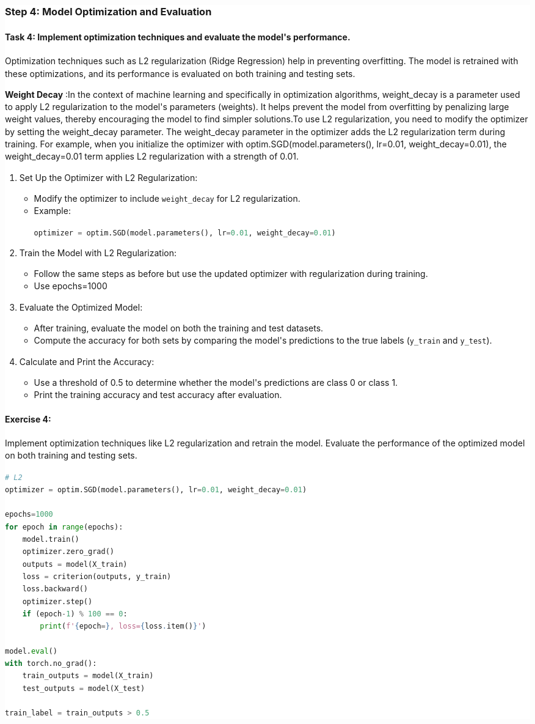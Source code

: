 
### Step 4: Model Optimization and Evaluation  

#### Task 4: Implement optimization techniques and evaluate the model's performance.  

Optimization techniques such as L2 regularization (Ridge Regression) help in preventing overfitting. The model is retrained with these optimizations, and its performance is evaluated on both training and testing sets. 

**Weight Decay** :In the context of machine learning and specifically in optimization algorithms, weight_decay is a parameter used to apply L2 regularization to the model's parameters (weights). It helps prevent the model from overfitting by penalizing large weight values, thereby encouraging the model to find simpler solutions.To use L2 regularization, you need to modify the optimizer by setting the weight_decay parameter. The weight_decay parameter in the optimizer adds the L2 regularization term during training.
For example, when you initialize the optimizer with optim.SGD(model.parameters(), lr=0.01, weight_decay=0.01), the weight_decay=0.01 term applies L2 regularization with a strength of 0.01.

1. Set Up the Optimizer with L2 Regularization:
   - Modify the optimizer to include `weight_decay` for L2 regularization.
   - Example:
     ```python
     optimizer = optim.SGD(model.parameters(), lr=0.01, weight_decay=0.01)
     ```
2. Train the Model with L2 Regularization:
    - Follow the same steps as before but use the updated optimizer with regularization during training.
    - Use epochs=1000
   
3. Evaluate the Optimized Model:
   - After training, evaluate the model on both the training and test datasets.
   - Compute the accuracy for both sets by comparing the model's predictions to the true labels (`y_train` and `y_test`).

4. Calculate and Print the Accuracy:
   - Use a threshold of 0.5 to determine whether the model's predictions are class 0 or class 1.
   - Print the training accuracy and test accuracy  after evaluation.


#### Exercise 4:  

Implement optimization techniques like L2 regularization and retrain the model. Evaluate the performance of the optimized model on both training and testing sets.  



```python
# L2
optimizer = optim.SGD(model.parameters(), lr=0.01, weight_decay=0.01)

epochs=1000
for epoch in range(epochs):
    model.train()
    optimizer.zero_grad()
    outputs = model(X_train)
    loss = criterion(outputs, y_train)
    loss.backward()
    optimizer.step()
    if (epoch-1) % 100 == 0:
        print(f'{epoch=}, loss={loss.item()}')

model.eval()
with torch.no_grad():
    train_outputs = model(X_train)
    test_outputs = model(X_test)

train_label = train_outputs > 0.5
```